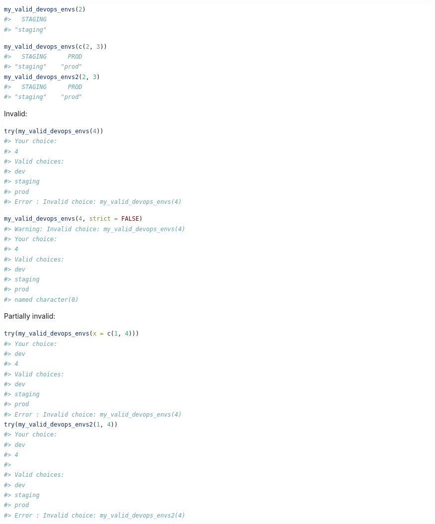 
```r
my_valid_devops_envs(2)
#>   STAGING 
#> "staging"
```


```r
my_valid_devops_envs(c(2, 3))
#>   STAGING      PROD 
#> "staging"    "prod"
my_valid_devops_envs2(2, 3)
#>   STAGING      PROD 
#> "staging"    "prod"
```

Invalid:


```r
try(my_valid_devops_envs(4))
#> Your choice:
#> 4
#> Valid choices:
#> dev
#> staging
#> prod
#> Error : Invalid choice: my_valid_devops_envs(4)
```


```r
my_valid_devops_envs(4, strict = FALSE)
#> Warning: Invalid choice: my_valid_devops_envs(4)
#> Your choice:
#> 4
#> Valid choices:
#> dev
#> staging
#> prod
#> named character(0)
```

Partially invalid: 


```r
try(my_valid_devops_envs(x = c(1, 4)))
#> Your choice:
#> dev
#> 4
#> Valid choices:
#> dev
#> staging
#> prod
#> Error : Invalid choice: my_valid_devops_envs(4)
try(my_valid_devops_envs2(1, 4))
#> Your choice:
#> dev
#> 4
#> 
#> Valid choices:
#> dev
#> staging
#> prod
#> Error : Invalid choice: my_valid_devops_envs2(4)
```
